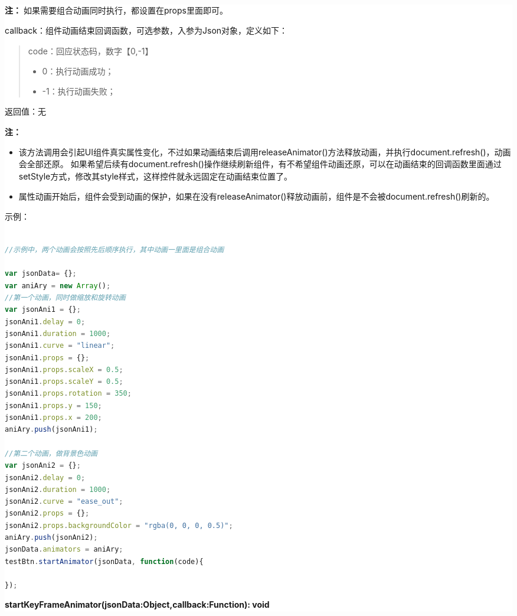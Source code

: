 **注：** 如果需要组合动画同时执行，都设置在props里面即可。

callback：组件动画结束回调函数，可选参数，入参为Json对象，定义如下：  

> code：回应状态码，数字【0,-1】
> 
> -   0：执行动画成功；
> 
> -  -1：执行动画失败； 

返回值：无

**注：** 

- 该方法调用会引起UI组件真实属性变化，不过如果动画结束后调用releaseAnimator()方法释放动画，并执行document.refresh()，动画会全部还原。 如果希望后续有document.refresh()操作继续刷新组件，有不希望组件动画还原，可以在动画结束的回调函数里面通过setStyle方式，修改其style样式，这样控件就永远固定在动画结束位置了。
 
- 属性动画开始后，组件会受到动画的保护，如果在没有releaseAnimator()释放动画前，组件是不会被document.refresh()刷新的。

示例：

```javascript

//示例中，两个动画会按照先后顺序执行，其中动画一里面是组合动画

var jsonData= {};
var aniAry = new Array();
//第一个动画，同时做缩放和旋转动画
var jsonAni1 = {};
jsonAni1.delay = 0;
jsonAni1.duration = 1000;
jsonAni1.curve = "linear";
jsonAni1.props = {};
jsonAni1.props.scaleX = 0.5;
jsonAni1.props.scaleY = 0.5;
jsonAni1.props.rotation = 350;
jsonAni1.props.y = 150;
jsonAni1.props.x = 200;
aniAry.push(jsonAni1);

//第二个动画，做背景色动画
var jsonAni2 = {};
jsonAni2.delay = 0;
jsonAni2.duration = 1000;
jsonAni2.curve = "ease_out";
jsonAni2.props = {};          
jsonAni2.props.backgroundColor = "rgba(0, 0, 0, 0.5)"; 
aniAry.push(jsonAni2);
jsonData.animators = aniAry;
testBtn.startAnimator(jsonData, function(code){

});
```

<span id="dhxg_3">**startKeyFrameAnimator(jsonData:Object,callback:Function): void**</span>  
